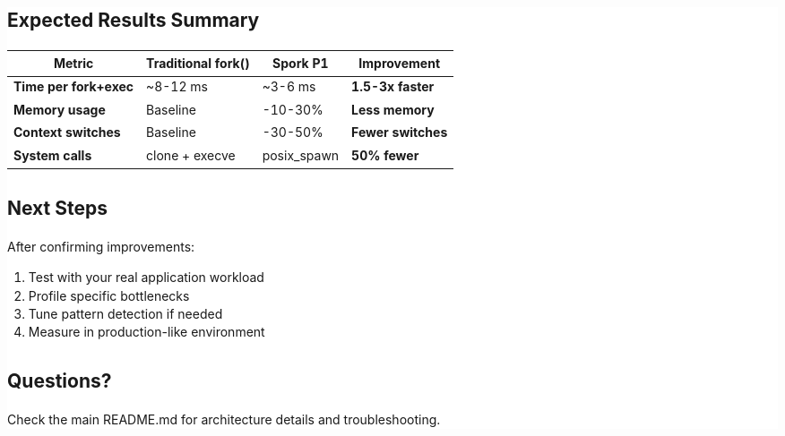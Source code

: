 ## Expected Results Summary

| Metric | Traditional fork() | Spork P1 | Improvement |
|--------|-------------------|----------|-------------|
| **Time per fork+exec** | ~8-12 ms | ~3-6 ms | **1.5-3x faster** |
| **Memory usage** | Baseline | -10-30% | **Less memory** |
| **Context switches** | Baseline | -30-50% | **Fewer switches** |
| **System calls** | clone + execve | posix_spawn | **50% fewer** |

## Next Steps

After confirming improvements:
1. Test with your real application workload
2. Profile specific bottlenecks
3. Tune pattern detection if needed
4. Measure in production-like environment

## Questions?

Check the main README.md for architecture details and troubleshooting.
